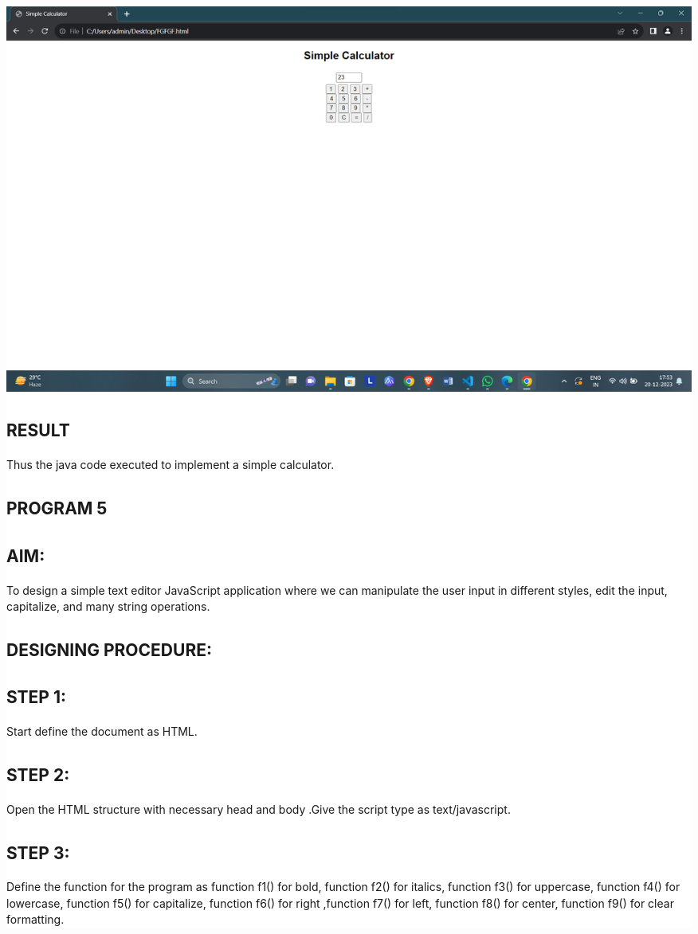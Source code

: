 ![Alt text](JS4.png)

## RESULT
Thus the java code executed to implement a simple calculator.


## PROGRAM 5
## AIM:
To design a simple text editor JavaScript application where we can manipulate the user input in different styles, edit the input, capitalize, and many string operations.

## DESIGNING PROCEDURE:
## STEP 1:
 Start define the document as HTML.

## STEP 2:
 Open the HTML structure with necessary head and body .Give the script type as text/javascript.

## STEP 3: 
Define the function for the program as function f1() for bold, function f2() for italics, function f3() for uppercase, function f4() for lowercase, function f5() for capitalize, function f6() for right ,function f7() for left, function f8() for center, function f9() for clear formatting.
